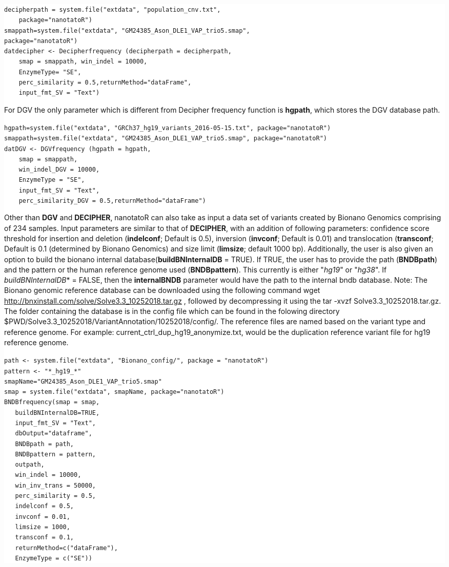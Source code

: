 ```{r eval=TRUE}
decipherpath = system.file("extdata", "population_cnv.txt",
    package="nanotatoR")
smappath=system.file("extdata", "GM24385_Ason_DLE1_VAP_trio5.smap", 
package="nanotatoR")
datdecipher <- Decipherfrequency (decipherpath = decipherpath, 
    smap = smappath, win_indel = 10000,
    EnzymeType= "SE",
    perc_similarity = 0.5,returnMethod="dataFrame", 
    input_fmt_SV = "Text")
```

For DGV the only parameter which is different from Decipher frequency function is **hgpath**, which stores the DGV database path.
```{r eval=TRUE}
hgpath=system.file("extdata", "GRCh37_hg19_variants_2016-05-15.txt", package="nanotatoR")
smappath=system.file("extdata", "GM24385_Ason_DLE1_VAP_trio5.smap", package="nanotatoR")
datDGV <- DGVfrequency (hgpath = hgpath, 
    smap = smappath,
    win_indel_DGV = 10000,
    EnzymeType = "SE", 
    input_fmt_SV = "Text",
    perc_similarity_DGV = 0.5,returnMethod="dataFrame")
```
Other than **DGV** and **DECIPHER**, nanotatoR can also take as input a data set of variants created by Bionano Genomics comprising of 234 samples. Input parameters are similar to that of **DECIPHER**, with an addition of following parameters: confidence score threshold for insertion and deletion (**indelconf**; Default is 0.5), inversion (**invconf**; Default is 0.01) and translocation (**transconf**; Default is 0.1 (determined by Bionano Genomics) and  size limit (**limsize**; default 1000 bp). Additionally, the user is also given an option to build the bionano internal database(**buildBNInternalDB** = TRUE). If TRUE, the user has to provide the path (**BNDBpath**) and the pattern  or the human reference genome used (**BNDBpattern**). This currently is either "*_hg19_*" or "*_hg38_*". If *buildBNInternalDB** = FALSE, then the  **internalBNDB** parameter would have the path to the internal bndb database.
Note: The Bionano genomic reference database can be downloaded using the following command wget http://bnxinstall.com/solve/Solve3.3_10252018.tar.gz , followed by decompressing it using the tar -xvzf Solve3.3_10252018.tar.gz. The folder containing the database is in the config file which can be found in the folowing directory $PWD/Solve3.3_10252018/VariantAnnotation/10252018/config/. The reference files are named  based on the variant type and reference genome. For example: current_ctrl_dup_hg19_anonymize.txt, would be the duplication reference variant file for hg19 reference genome.

```{r eval=TRUE}
path <- system.file("extdata", "Bionano_config/", package = "nanotatoR")
pattern <- "*_hg19_*"
smapName="GM24385_Ason_DLE1_VAP_trio5.smap"
smap = system.file("extdata", smapName, package="nanotatoR")
BNDBfrequency(smap = smap, 
   buildBNInternalDB=TRUE, 
   input_fmt_SV = "Text",
   dbOutput="dataframe",
   BNDBpath = path, 
   BNDBpattern = pattern, 
   outpath, 
   win_indel = 10000,
   win_inv_trans = 50000, 
   perc_similarity = 0.5, 
   indelconf = 0.5, 
   invconf = 0.01, 
   limsize = 1000,
   transconf = 0.1,
   returnMethod=c("dataFrame"), 
   EnzymeType = c("SE"))
```
